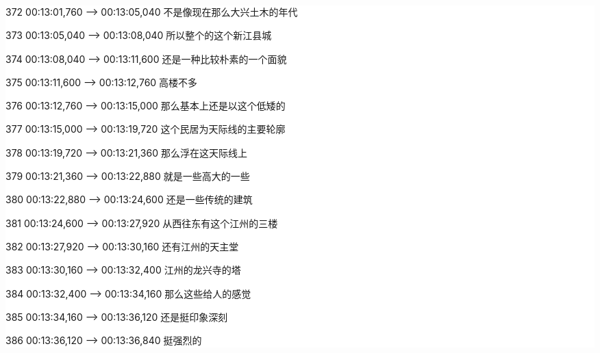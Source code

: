 372
00:13:01,760 --> 00:13:05,040
不是像现在那么大兴土木的年代

373
00:13:05,040 --> 00:13:08,040
所以整个的这个新江县城

374
00:13:08,040 --> 00:13:11,600
还是一种比较朴素的一个面貌

375
00:13:11,600 --> 00:13:12,760
高楼不多

376
00:13:12,760 --> 00:13:15,000
那么基本上还是以这个低矮的

377
00:13:15,000 --> 00:13:19,720
这个民居为天际线的主要轮廓

378
00:13:19,720 --> 00:13:21,360
那么浮在这天际线上

379
00:13:21,360 --> 00:13:22,880
就是一些高大的一些

380
00:13:22,880 --> 00:13:24,600
还是一些传统的建筑

381
00:13:24,600 --> 00:13:27,920
从西往东有这个江州的三楼

382
00:13:27,920 --> 00:13:30,160
还有江州的天主堂

383
00:13:30,160 --> 00:13:32,400
江州的龙兴寺的塔

384
00:13:32,400 --> 00:13:34,160
那么这些给人的感觉

385
00:13:34,160 --> 00:13:36,120
还是挺印象深刻

386
00:13:36,120 --> 00:13:36,840
挺强烈的
